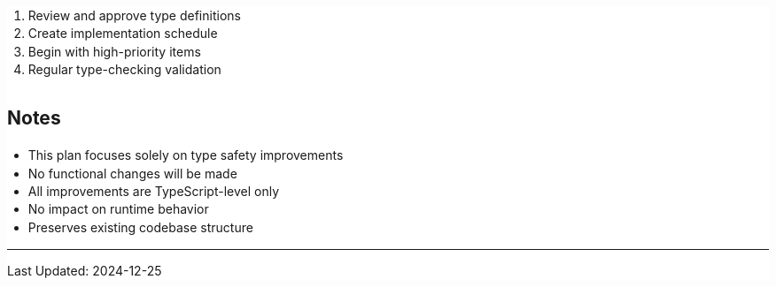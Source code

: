 1. Review and approve type definitions
2. Create implementation schedule
3. Begin with high-priority items
4. Regular type-checking validation

## Notes

- This plan focuses solely on type safety improvements
- No functional changes will be made
- All improvements are TypeScript-level only
- No impact on runtime behavior
- Preserves existing codebase structure

---

Last Updated: 2024-12-25
